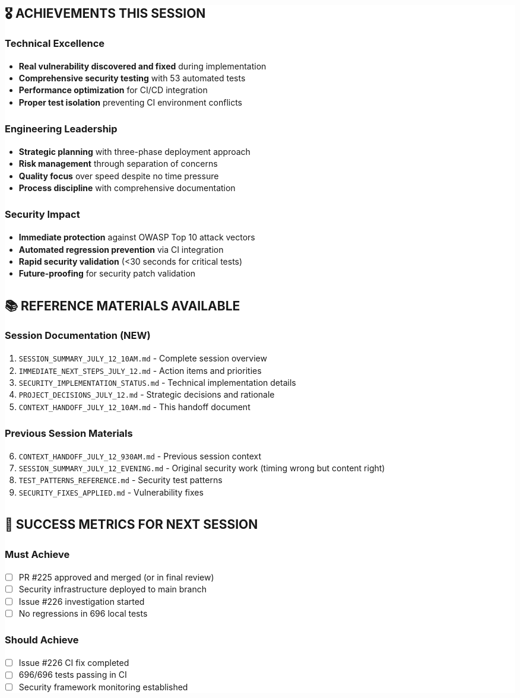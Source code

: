 ## 🎖️ ACHIEVEMENTS THIS SESSION

### **Technical Excellence**
- **Real vulnerability discovered and fixed** during implementation
- **Comprehensive security testing** with 53 automated tests
- **Performance optimization** for CI/CD integration
- **Proper test isolation** preventing CI environment conflicts

### **Engineering Leadership** 
- **Strategic planning** with three-phase deployment approach
- **Risk management** through separation of concerns
- **Quality focus** over speed despite no time pressure
- **Process discipline** with comprehensive documentation

### **Security Impact**
- **Immediate protection** against OWASP Top 10 attack vectors
- **Automated regression prevention** via CI integration
- **Rapid security validation** (<30 seconds for critical tests)
- **Future-proofing** for security patch validation

## 📚 REFERENCE MATERIALS AVAILABLE

### **Session Documentation (NEW)**
1. `SESSION_SUMMARY_JULY_12_10AM.md` - Complete session overview
2. `IMMEDIATE_NEXT_STEPS_JULY_12.md` - Action items and priorities
3. `SECURITY_IMPLEMENTATION_STATUS.md` - Technical implementation details
4. `PROJECT_DECISIONS_JULY_12.md` - Strategic decisions and rationale
5. `CONTEXT_HANDOFF_JULY_12_10AM.md` - This handoff document

### **Previous Session Materials**
6. `CONTEXT_HANDOFF_JULY_12_930AM.md` - Previous session context
7. `SESSION_SUMMARY_JULY_12_EVENING.md` - Original security work (timing wrong but content right)
8. `TEST_PATTERNS_REFERENCE.md` - Security test patterns
9. `SECURITY_FIXES_APPLIED.md` - Vulnerability fixes

## 🚀 SUCCESS METRICS FOR NEXT SESSION

### **Must Achieve**
- [ ] PR #225 approved and merged (or in final review)
- [ ] Security infrastructure deployed to main branch
- [ ] Issue #226 investigation started
- [ ] No regressions in 696 local tests

### **Should Achieve**
- [ ] Issue #226 CI fix completed  
- [ ] 696/696 tests passing in CI
- [ ] Security framework monitoring established
